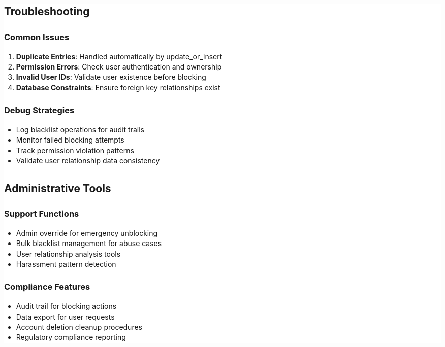## Troubleshooting

### Common Issues
1. **Duplicate Entries**: Handled automatically by update_or_insert
2. **Permission Errors**: Check user authentication and ownership
3. **Invalid User IDs**: Validate user existence before blocking
4. **Database Constraints**: Ensure foreign key relationships exist

### Debug Strategies
- Log blacklist operations for audit trails
- Monitor failed blocking attempts
- Track permission violation patterns
- Validate user relationship data consistency

## Administrative Tools

### Support Functions
- Admin override for emergency unblocking
- Bulk blacklist management for abuse cases
- User relationship analysis tools
- Harassment pattern detection

### Compliance Features
- Audit trail for blocking actions
- Data export for user requests
- Account deletion cleanup procedures
- Regulatory compliance reporting